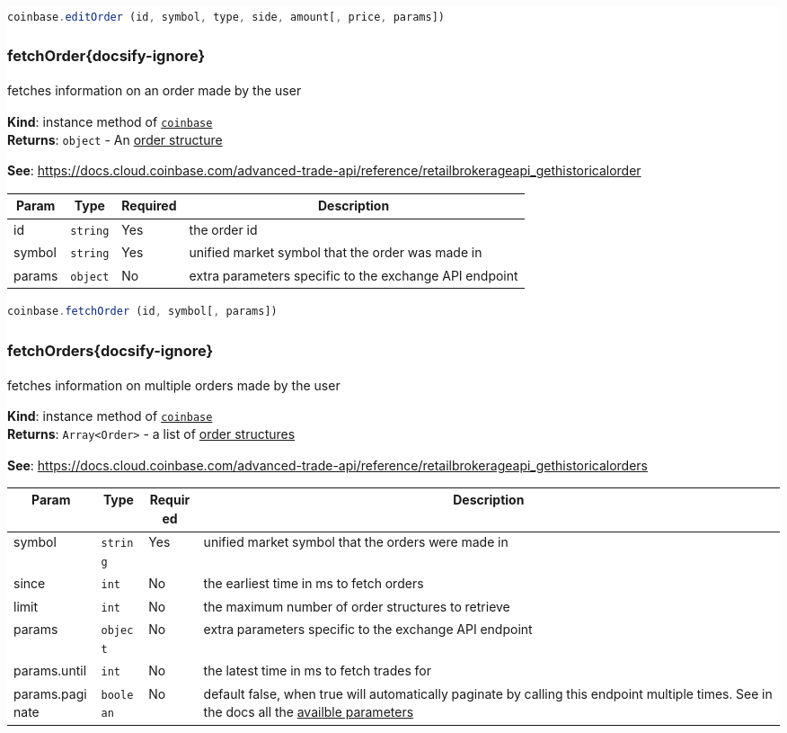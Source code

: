 
```javascript
coinbase.editOrder (id, symbol, type, side, amount[, price, params])
```


<a name="fetchOrder" id="fetchorder"></a>

### fetchOrder{docsify-ignore}
fetches information on an order made by the user

**Kind**: instance method of [<code>coinbase</code>](#coinbase)  
**Returns**: <code>object</code> - An [order structure](https://docs.ccxt.com/#/?id=order-structure)

**See**: https://docs.cloud.coinbase.com/advanced-trade-api/reference/retailbrokerageapi_gethistoricalorder  

| Param | Type | Required | Description |
| --- | --- | --- | --- |
| id | <code>string</code> | Yes | the order id |
| symbol | <code>string</code> | Yes | unified market symbol that the order was made in |
| params | <code>object</code> | No | extra parameters specific to the exchange API endpoint |


```javascript
coinbase.fetchOrder (id, symbol[, params])
```


<a name="fetchOrders" id="fetchorders"></a>

### fetchOrders{docsify-ignore}
fetches information on multiple orders made by the user

**Kind**: instance method of [<code>coinbase</code>](#coinbase)  
**Returns**: <code>Array&lt;Order&gt;</code> - a list of [order structures](https://docs.ccxt.com/#/?id=order-structure)

**See**: https://docs.cloud.coinbase.com/advanced-trade-api/reference/retailbrokerageapi_gethistoricalorders  

| Param | Type | Required | Description |
| --- | --- | --- | --- |
| symbol | <code>string</code> | Yes | unified market symbol that the orders were made in |
| since | <code>int</code> | No | the earliest time in ms to fetch orders |
| limit | <code>int</code> | No | the maximum number of order structures to retrieve |
| params | <code>object</code> | No | extra parameters specific to the exchange API endpoint |
| params.until | <code>int</code> | No | the latest time in ms to fetch trades for |
| params.paginate | <code>boolean</code> | No | default false, when true will automatically paginate by calling this endpoint multiple times. See in the docs all the [availble parameters](https://github.com/ccxt/ccxt/wiki/Manual#pagination-params) |

